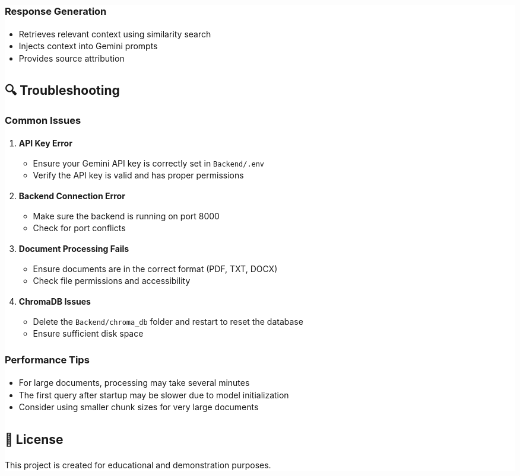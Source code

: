 ### Response Generation
- Retrieves relevant context using similarity search
- Injects context into Gemini prompts
- Provides source attribution

## 🔍 Troubleshooting

### Common Issues

1. **API Key Error**
   - Ensure your Gemini API key is correctly set in `Backend/.env`
   - Verify the API key is valid and has proper permissions

2. **Backend Connection Error**
   - Make sure the backend is running on port 8000
   - Check for port conflicts

3. **Document Processing Fails**
   - Ensure documents are in the correct format (PDF, TXT, DOCX)
   - Check file permissions and accessibility

4. **ChromaDB Issues**
   - Delete the `Backend/chroma_db` folder and restart to reset the database
   - Ensure sufficient disk space

### Performance Tips

- For large documents, processing may take several minutes
- The first query after startup may be slower due to model initialization
- Consider using smaller chunk sizes for very large documents

## 📝 License

This project is created for educational and demonstration purposes.
